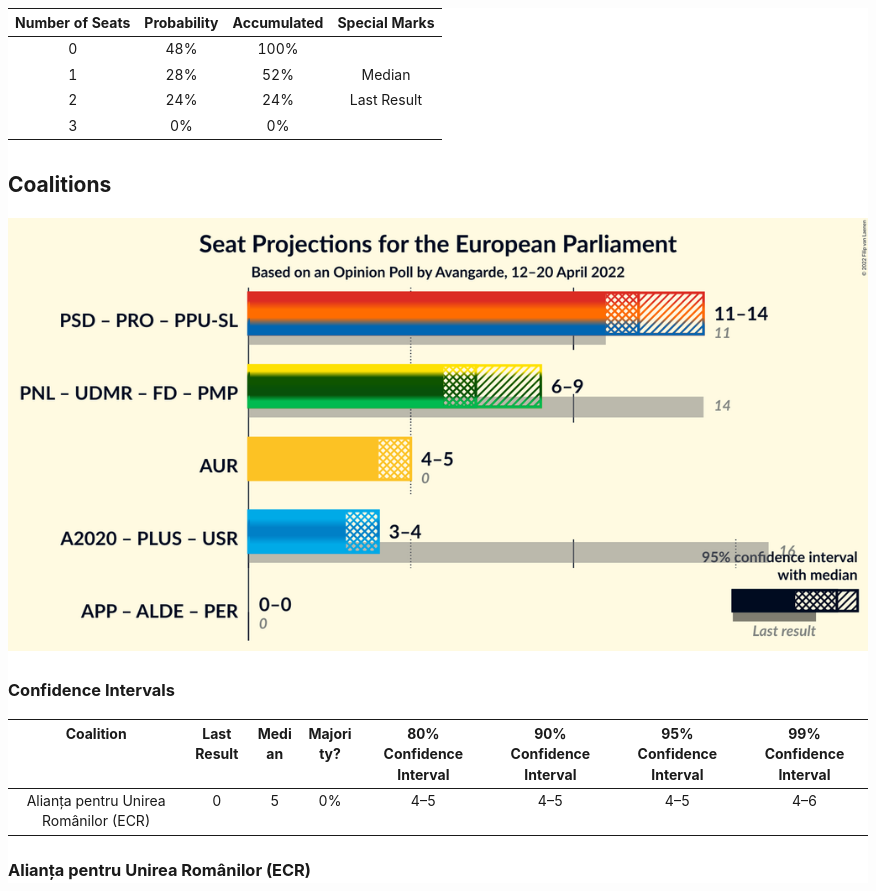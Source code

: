 | Number of Seats | Probability | Accumulated | Special Marks |
|:---------------:|:-----------:|:-----------:|:-------------:|
| 0 | 48% | 100% |  |
| 1 | 28% | 52% | Median |
| 2 | 24% | 24% | Last Result |
| 3 | 0% | 0% |  |


## Coalitions

![Graph with coalitions seats not yet produced](2022-04-20-Avangarde-coalitions-seats.png "Coalitions Seats")

### Confidence Intervals

| Coalition | Last Result | Median | Majority? | 80% Confidence Interval | 90% Confidence Interval | 95% Confidence Interval | 99% Confidence Interval |
|:---------:|:-----------:|:------:|:---------:|:-----------------------:|:-----------------------:|:-----------------------:|:-----------------------:|
| Alianța pentru Unirea Românilor (ECR) | 0 | 5 | 0% | 4–5 | 4–5 | 4–5 | 4–6 |

### Alianța pentru Unirea Românilor (ECR)
